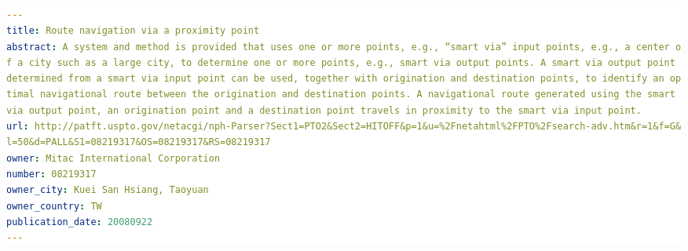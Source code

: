 ```yaml
---
title: Route navigation via a proximity point
abstract: A system and method is provided that uses one or more points, e.g., “smart via” input points, e.g., a center of a city such as a large city, to determine one or more points, e.g., smart via output points. A smart via output point determined from a smart via input point can be used, together with origination and destination points, to identify an optimal navigational route between the origination and destination points. A navigational route generated using the smart via output point, an origination point and a destination point travels in proximity to the smart via input point.
url: http://patft.uspto.gov/netacgi/nph-Parser?Sect1=PTO2&Sect2=HITOFF&p=1&u=%2Fnetahtml%2FPTO%2Fsearch-adv.htm&r=1&f=G&l=50&d=PALL&S1=08219317&OS=08219317&RS=08219317
owner: Mitac International Corporation
number: 08219317
owner_city: Kuei San Hsiang, Taoyuan
owner_country: TW
publication_date: 20080922
---
```

